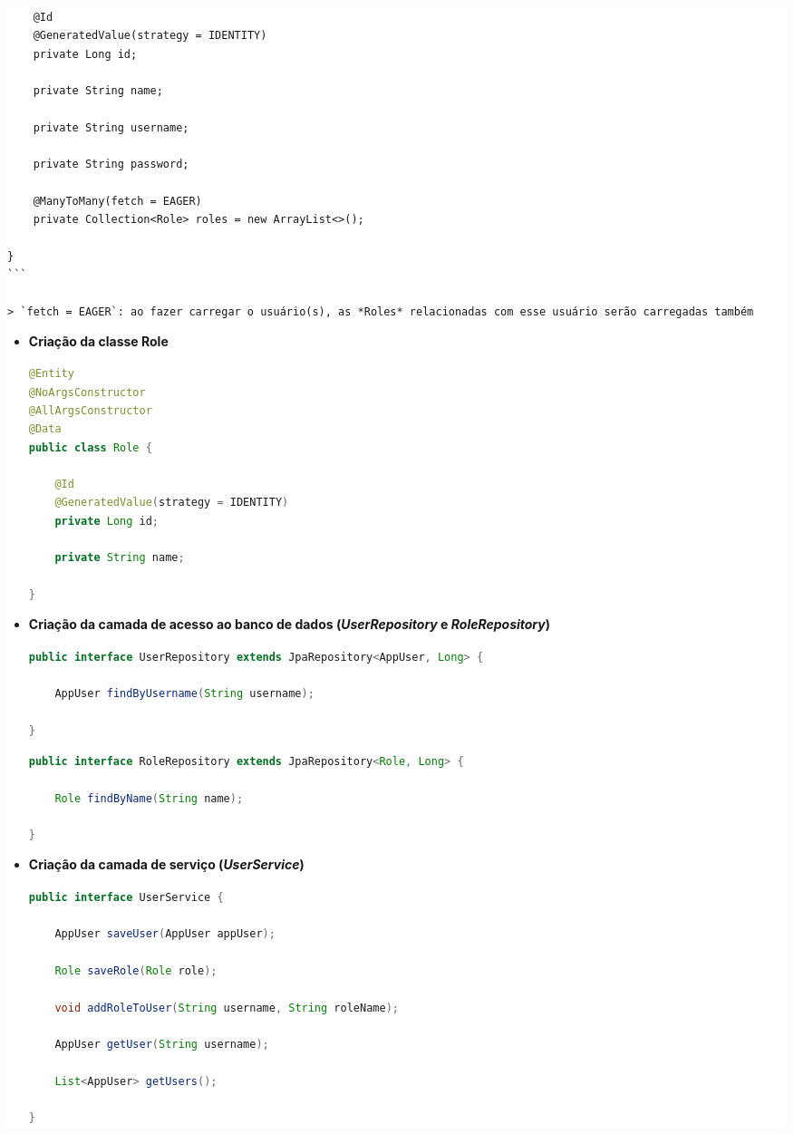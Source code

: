         @Id
        @GeneratedValue(strategy = IDENTITY)
        private Long id;

        private String name;

        private String username;

        private String password;

        @ManyToMany(fetch = EAGER)
        private Collection<Role> roles = new ArrayList<>();

    }
    ```

    > `fetch = EAGER`: ao fazer carregar o usuário(s), as *Roles* relacionadas com esse usuário serão carregadas também

* **Criação da classe Role**

  ```java
  @Entity
  @NoArgsConstructor
  @AllArgsConstructor
  @Data
  public class Role {

      @Id
      @GeneratedValue(strategy = IDENTITY)
      private Long id;
      
      private String name;

  }
  ```

* **Criação da camada de acesso ao banco de dados (*UserRepository* e *RoleRepository*)**

  ```java
  public interface UserRepository extends JpaRepository<AppUser, Long> {

      AppUser findByUsername(String username);

  }
  ```

  ```java
  public interface RoleRepository extends JpaRepository<Role, Long> {

      Role findByName(String name);

  }
  ```

* **Criação da camada de serviço (*UserService*)**

  ```java
  public interface UserService {

      AppUser saveUser(AppUser appUser);

      Role saveRole(Role role);

      void addRoleToUser(String username, String roleName);

      AppUser getUser(String username);

      List<AppUser> getUsers();

  }
  ```